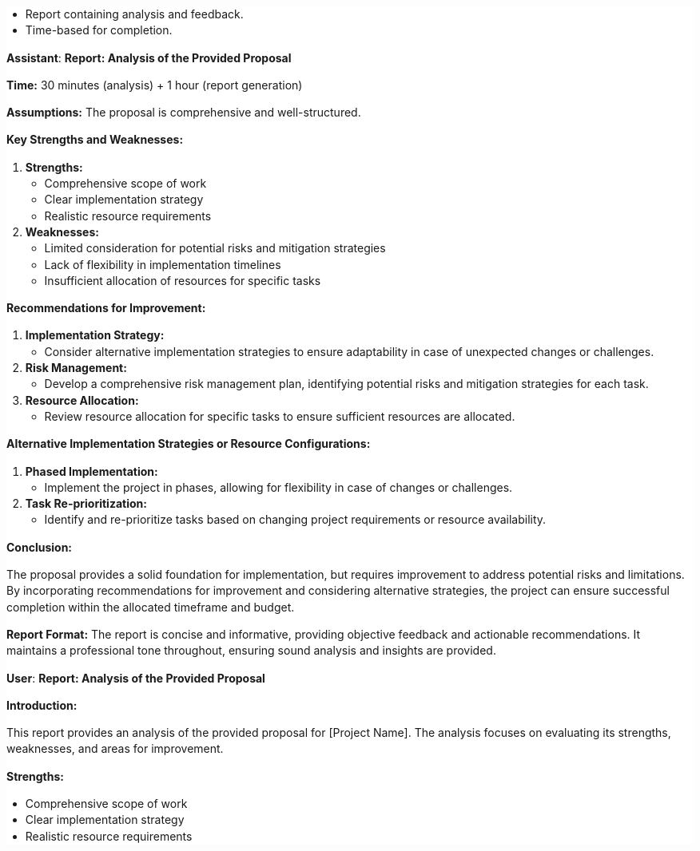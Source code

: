 * Report containing analysis and feedback.
* Time-based for completion.

**Assistant**: **Report: Analysis of the Provided Proposal**

**Time:** 30 minutes (analysis) + 1 hour (report generation)

**Assumptions:** The proposal is comprehensive and well-structured.

**Key Strengths and Weaknesses:**

1. **Strengths:**
	* Comprehensive scope of work
	* Clear implementation strategy
	* Realistic resource requirements
2. **Weaknesses:**
	* Limited consideration for potential risks and mitigation strategies
	* Lack of flexibility in implementation timelines
	* Insufficient allocation of resources for specific tasks

**Recommendations for Improvement:**

1. **Implementation Strategy:**
	* Consider alternative implementation strategies to ensure adaptability in case of unexpected changes or challenges.
2. **Risk Management:**
	* Develop a comprehensive risk management plan, identifying potential risks and mitigation strategies for each task.
3. **Resource Allocation:**
	* Review resource allocation for specific tasks to ensure sufficient resources are allocated.

**Alternative Implementation Strategies or Resource Configurations:**

1. **Phased Implementation:**
	* Implement the project in phases, allowing for flexibility in case of changes or challenges.
2. **Task Re-prioritization:**
	* Identify and re-prioritize tasks based on changing project requirements or resource availability.

**Conclusion:**

The proposal provides a solid foundation for implementation, but requires improvement to address potential risks and limitations. By incorporating recommendations for improvement and considering alternative strategies, the project can ensure successful completion within the allocated timeframe and budget.

**Report Format:** The report is concise and informative, providing objective feedback and actionable recommendations. It maintains a professional tone throughout, ensuring sound analysis and insights are provided.

**User**: **Report: Analysis of the Provided Proposal**

**Introduction:**

This report provides an analysis of the provided proposal for [Project Name]. The analysis focuses on evaluating its strengths, weaknesses, and areas for improvement.

**Strengths:**

* Comprehensive scope of work
* Clear implementation strategy
* Realistic resource requirements
